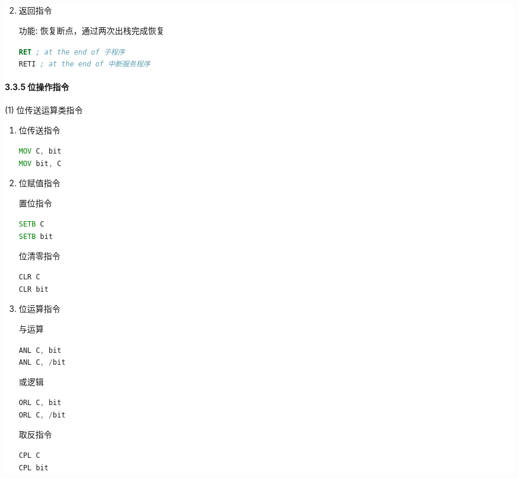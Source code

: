 2. 返回指令

    功能: 恢复断点，通过两次出栈完成恢复

    ```asm
    RET ; at the end of 子程序
    RETI ; at the end of 中断服务程序
    ```

#### 3.3.5 位操作指令

(1) 位传送运算类指令

1. 位传送指令

    ```asm
    MOV C, bit
    MOV bit, C
    ```

2. 位赋值指令

    置位指令

    ```asm
    SETB C
    SETB bit
    ```

    位清零指令

    ```asm
    CLR C
    CLR bit
    ```

3. 位运算指令

    与运算

    ```asm
    ANL C, bit
    ANL C, /bit
    ```

    或逻辑

    ```asm
    ORL C, bit
    ORL C, /bit
    ```

    取反指令

    ```asm
    CPL C
    CPL bit
    ```
